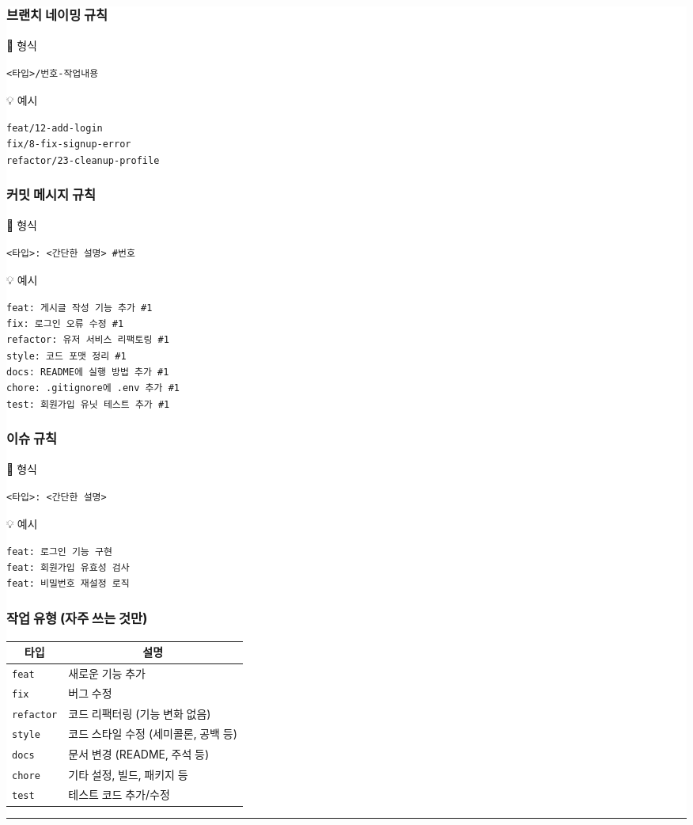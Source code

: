 ### 브랜치 네이밍 규칙

🧱 형식

```
<타입>/번호-작업내용
```

💡 예시

```
feat/12-add-login
fix/8-fix-signup-error
refactor/23-cleanup-profile
```

### 커밋 메시지 규칙

🧱 형식

```
<타입>: <간단한 설명> #번호
```

💡 예시

```
feat: 게시글 작성 기능 추가 #1
fix: 로그인 오류 수정 #1
refactor: 유저 서비스 리팩토링 #1
style: 코드 포맷 정리 #1
docs: README에 실행 방법 추가 #1
chore: .gitignore에 .env 추가 #1
test: 회원가입 유닛 테스트 추가 #1
```

### 이슈 규칙

🧱 형식

```
<타입>: <간단한 설명>
```

💡 예시

```
feat: 로그인 기능 구현
feat: 회원가입 유효성 검사
feat: 비밀번호 재설정 로직
```

### 작업 유형 (자주 쓰는 것만)

| 타입       | 설명                                 |
| ---------- | ------------------------------------ |
| `feat`     | 새로운 기능 추가                     |
| `fix`      | 버그 수정                            |
| `refactor` | 코드 리팩터링 (기능 변화 없음)       |
| `style`    | 코드 스타일 수정 (세미콜론, 공백 등) |
| `docs`     | 문서 변경 (README, 주석 등)          |
| `chore`    | 기타 설정, 빌드, 패키지 등           |
| `test`     | 테스트 코드 추가/수정                |

---